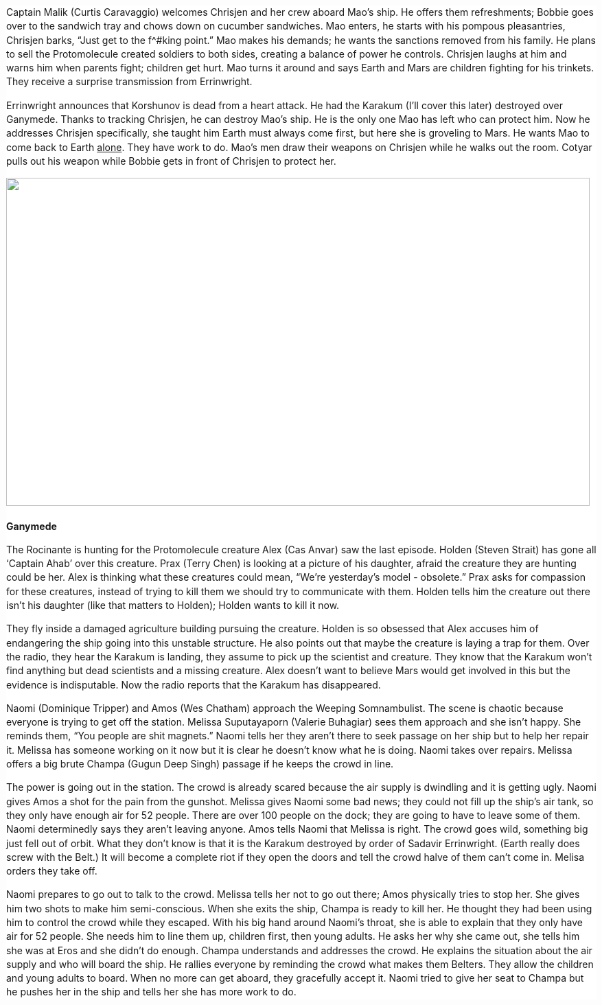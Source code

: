 Captain Malik (Curtis Caravaggio) welcomes Chrisjen and her crew aboard Mao’s ship. He offers them refreshments; Bobbie goes over to the sandwich tray and chows down on cucumber sandwiches. Mao enters, he starts with his pompous pleasantries, Chrisjen barks, “Just get to the f^#king point.” Mao makes his demands; he wants the sanctions removed from his family. He plans to sell the Protomolecule created soldiers to both sides, creating a balance of power he controls. Chrisjen laughs at him and warns him when parents fight; children get hurt. Mao turns it around and says Earth and Mars are children fighting for his trinkets. They receive a surprise transmission from Errinwright.

Errinwright announces that Korshunov is dead from a heart attack. He had the Karakum (I’ll cover this later) destroyed over Ganymede. Thanks to tracking Chrisjen, he can destroy Mao’s ship. He is the only one Mao has left who can protect him. Now he addresses Chrisjen specifically, she taught him Earth must always come first, but here she is groveling to Mars. He wants Mao to come back to Earth <u>alone</u>. They have work to do. Mao’s men draw their weapons on Chrisjen while he walks out the room. Cotyar pulls out his weapon while Bobbie gets in front of Chrisjen to protect her.

<img class="aligncenter wp-image-9328 size-medium" src="http://nayahscifi.com/wp-content/uploads/2017/04/TheExpanse_naomie_ep12-850x478.jpg" alt="" width="850" height="478" />

<strong>Ganymede</strong>

The Rocinante is hunting for the Protomolecule creature Alex (Cas Anvar) saw the last episode. Holden (Steven Strait) has gone all ‘Captain Ahab’ over this creature. Prax (Terry Chen) is looking at a picture of his daughter, afraid the creature they are hunting could be her. Alex is thinking what these creatures could mean, “We’re yesterday’s model - obsolete.” Prax asks for compassion for these creatures, instead of trying to kill them we should try to communicate with them. Holden tells him the creature out there isn’t his daughter (like that matters to Holden); Holden wants to kill it now.

They fly inside a damaged agriculture building pursuing the creature. Holden is so obsessed that Alex accuses him of endangering the ship going into this unstable structure. He also points out that maybe the creature is laying a trap for them. Over the radio, they hear the Karakum is landing, they assume to pick up the scientist and creature. They know that the Karakum won’t find anything but dead scientists and a missing creature. Alex doesn’t want to believe Mars would get involved in this but the evidence is indisputable. Now the radio reports that the Karakum has disappeared.

Naomi (Dominique Tripper) and Amos (Wes Chatham) approach the Weeping Somnambulist. The scene is chaotic because everyone is trying to get off the station. Melissa Suputayaporn (Valerie Buhagiar) sees them approach and she isn’t happy. She reminds them, “You people are shit magnets.” Naomi tells her they aren’t there to seek passage on her ship but to help her repair it. Melissa has someone working on it now but it is clear he doesn’t know what he is doing. Naomi takes over repairs. Melissa offers a big brute Champa (Gugun Deep Singh) passage if he keeps the crowd in line.

The power is going out in the station. The crowd is already scared because the air supply is dwindling and it is getting ugly. Naomi gives Amos a shot for the pain from the gunshot. Melissa gives Naomi some bad news; they could not fill up the ship’s air tank, so they only have enough air for 52 people. There are over 100 people on the dock; they are going to have to leave some of them. Naomi determinedly says they aren’t leaving anyone. Amos tells Naomi that Melissa is right. The crowd goes wild, something big just fell out of orbit. What they don’t know is that it is the Karakum destroyed by order of Sadavir Errinwright. (Earth really does screw with the Belt.) It will become a complete riot if they open the doors and tell the crowd halve of them can’t come in. Melisa orders they take off.

Naomi prepares to go out to talk to the crowd. Melissa tells her not to go out there; Amos physically tries to stop her. She gives him two shots to make him semi-conscious. When she exits the ship, Champa is ready to kill her. He thought they had been using him to control the crowd while they escaped. With his big hand around Naomi’s throat, she is able to explain that they only have air for 52 people. She needs him to line them up, children first, then young adults. He asks her why she came out, she tells him she was at Eros and she didn’t do enough. Champa understands and addresses the crowd. He explains the situation about the air supply and who will board the ship. He rallies everyone by reminding the crowd what makes them Belters. They allow the children and young adults to board. When no more can get aboard, they gracefully accept it. Naomi tried to give her seat to Champa but he pushes her in the ship and tells her she has more work to do.
